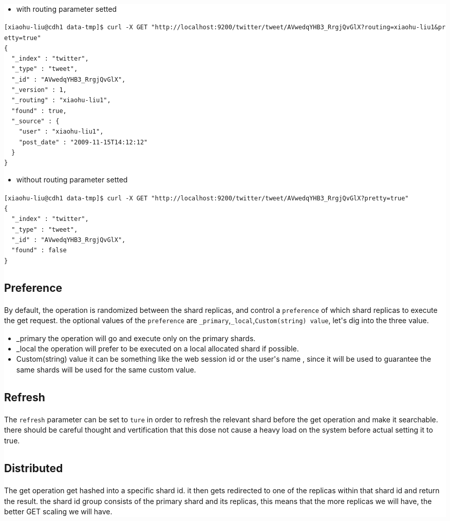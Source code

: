 * with routing parameter setted
```
[xiaohu-liu@cdh1 data-tmp]$ curl -X GET "http://localhost:9200/twitter/tweet/AVwedqYHB3_RrgjQvGlX?routing=xiaohu-liu1&pretty=true"
{
  "_index" : "twitter",
  "_type" : "tweet",
  "_id" : "AVwedqYHB3_RrgjQvGlX",
  "_version" : 1,
  "_routing" : "xiaohu-liu1",
  "found" : true,
  "_source" : {
    "user" : "xiaohu-liu1",
    "post_date" : "2009-11-15T14:12:12"
  }
}
```
* without routing parameter setted
```
[xiaohu-liu@cdh1 data-tmp]$ curl -X GET "http://localhost:9200/twitter/tweet/AVwedqYHB3_RrgjQvGlX?pretty=true"
{
  "_index" : "twitter",
  "_type" : "tweet",
  "_id" : "AVwedqYHB3_RrgjQvGlX",
  "found" : false
}
```

## Preference
By default, the operation is randomized between the shard replicas, and control a `preference` of which shard replicas to execute the get request. the optional values of the `preference` are `_primary`,`_local`,`Custom(string) value`, let's dig into the three value.
* _primary
   the operation will go and execute only on the primary shards.
* _local
   the operation will prefer to be executed on a local allocated shard if possible.
* Custom(string) value
   it can be something like the web session id or the user's name , since it will be used to guarantee the same shards will be used for the same custom value.
   

## Refresh
The `refresh` parameter can be set to `ture` in order to refresh the relevant shard before the get operation and make it searchable.
there should be careful thought and vertification that this dose not cause a heavy load on the system before actual setting it to true.


## Distributed
The get operation get hashed into a specific shard id. it then gets redirected to one of the replicas within that shard id and return the result. the shard id group consists of the primary shard and its replicas, this means that the more replicas we will have, the better GET scaling we will have.
